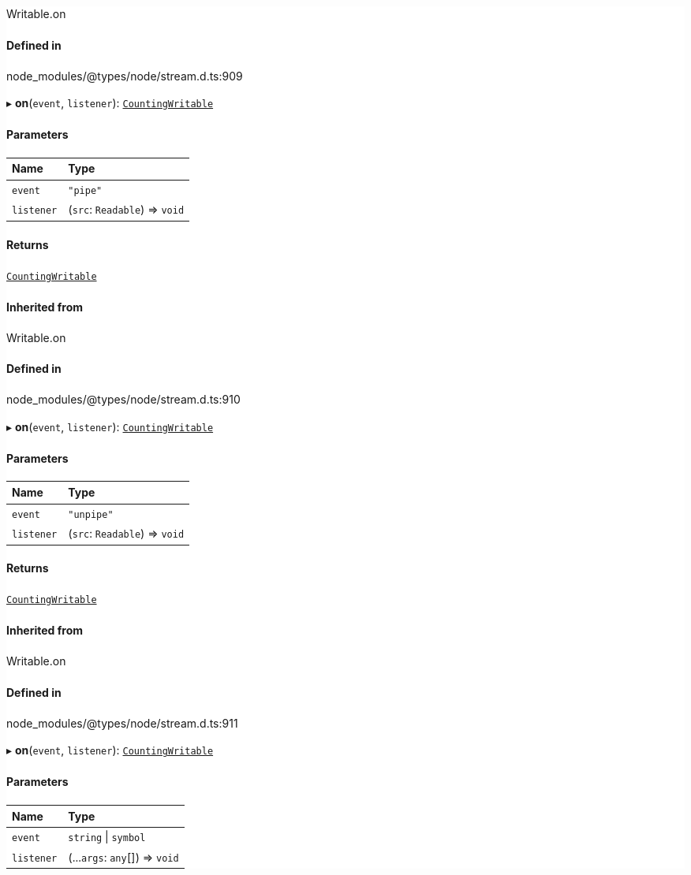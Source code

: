 Writable.on

#### Defined in

node_modules/@types/node/stream.d.ts:909

▸ **on**(`event`, `listener`): [`CountingWritable`](sourceDestination.CountingWritable.md)

#### Parameters

| Name | Type |
| :------ | :------ |
| `event` | ``"pipe"`` |
| `listener` | (`src`: `Readable`) => `void` |

#### Returns

[`CountingWritable`](sourceDestination.CountingWritable.md)

#### Inherited from

Writable.on

#### Defined in

node_modules/@types/node/stream.d.ts:910

▸ **on**(`event`, `listener`): [`CountingWritable`](sourceDestination.CountingWritable.md)

#### Parameters

| Name | Type |
| :------ | :------ |
| `event` | ``"unpipe"`` |
| `listener` | (`src`: `Readable`) => `void` |

#### Returns

[`CountingWritable`](sourceDestination.CountingWritable.md)

#### Inherited from

Writable.on

#### Defined in

node_modules/@types/node/stream.d.ts:911

▸ **on**(`event`, `listener`): [`CountingWritable`](sourceDestination.CountingWritable.md)

#### Parameters

| Name | Type |
| :------ | :------ |
| `event` | `string` \| `symbol` |
| `listener` | (...`args`: `any`[]) => `void` |

